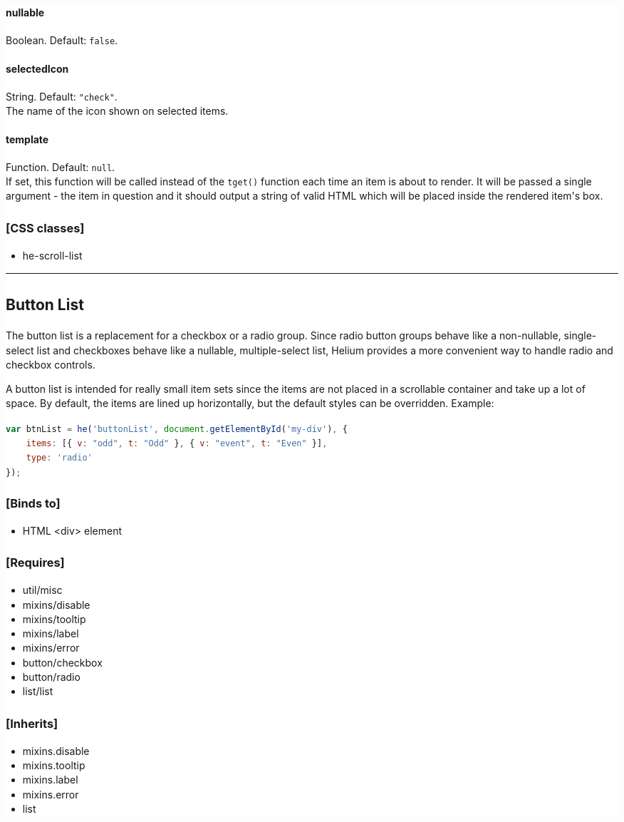 #### nullable
Boolean. Default: `false`.  
 
#### selectedIcon 
String. Default: `"check"`.  
The name of the icon shown on selected items. 
 
#### template 
Function. Default: `null`.   
If set, this function will be called instead of the `tget()` function each time an item is about to render. It will be passed a single argument - the item in question and it should output a string of valid HTML which will be placed inside the rendered item's box.
 
### [CSS classes] 
- he-scroll-list

---

## Button List
The button list is a replacement for a checkbox or a radio group. Since radio button groups behave like a non-nullable, single-select list and checkboxes behave like a nullable, multiple-select list, Helium provides a more convenient way to handle radio and checkbox controls.  

A button list is intended for really small item sets since the items are not placed in a scrollable container and take up a lot of space. By default, the items are lined up horizontally, but the default styles can be overridden. Example:

```js
var btnList = he('buttonList', document.getElementById('my-div'), {
	items: [{ v: "odd", t: "Odd" }, { v: "event", t: "Even" }],
	type: 'radio'
});
```

### [Binds to]  
- HTML &lt;div&gt; element

### [Requires] 
- util/misc 
- mixins/disable 
- mixins/tooltip
- mixins/label 
- mixins/error  
- button/checkbox 
- button/radio
- list/list 

### [Inherits] 
- mixins.disable 
- mixins.tooltip 
- mixins.label 
- mixins.error
- list 

